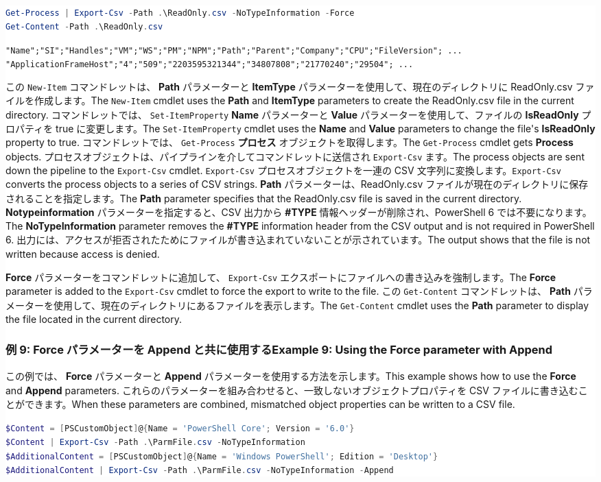 ```powershell
Get-Process | Export-Csv -Path .\ReadOnly.csv -NoTypeInformation -Force
Get-Content -Path .\ReadOnly.csv
```

```Output
"Name";"SI";"Handles";"VM";"WS";"PM";"NPM";"Path";"Parent";"Company";"CPU";"FileVersion"; ...
"ApplicationFrameHost";"4";"509";"2203595321344";"34807808";"21770240";"29504"; ...
```

<span data-ttu-id="5350f-198">この `New-Item` コマンドレットは、 **Path** パラメーターと **ItemType** パラメーターを使用して、現在のディレクトリに ReadOnly.csv ファイルを作成します。</span><span class="sxs-lookup"><span data-stu-id="5350f-198">The `New-Item` cmdlet uses the **Path** and **ItemType** parameters to create the ReadOnly.csv file in the current directory.</span></span> <span data-ttu-id="5350f-199">コマンドレットでは、 `Set-ItemProperty` **Name** パラメーターと **Value** パラメーターを使用して、ファイルの **IsReadOnly** プロパティを true に変更します。</span><span class="sxs-lookup"><span data-stu-id="5350f-199">The `Set-ItemProperty` cmdlet uses the **Name** and **Value** parameters to change the file's **IsReadOnly** property to true.</span></span> <span data-ttu-id="5350f-200">コマンドレットでは、 `Get-Process` **プロセス** オブジェクトを取得します。</span><span class="sxs-lookup"><span data-stu-id="5350f-200">The `Get-Process` cmdlet gets **Process** objects.</span></span> <span data-ttu-id="5350f-201">プロセスオブジェクトは、パイプラインを介してコマンドレットに送信され `Export-Csv` ます。</span><span class="sxs-lookup"><span data-stu-id="5350f-201">The process objects are sent down the pipeline to the `Export-Csv` cmdlet.</span></span> <span data-ttu-id="5350f-202">`Export-Csv` プロセスオブジェクトを一連の CSV 文字列に変換します。</span><span class="sxs-lookup"><span data-stu-id="5350f-202">`Export-Csv` converts the process objects to a series of CSV strings.</span></span> <span data-ttu-id="5350f-203">**Path** パラメーターは、ReadOnly.csv ファイルが現在のディレクトリに保存されることを指定します。</span><span class="sxs-lookup"><span data-stu-id="5350f-203">The **Path** parameter specifies that the ReadOnly.csv file is saved in the current directory.</span></span> <span data-ttu-id="5350f-204">**Notypeinformation** パラメーターを指定すると、CSV 出力から **#TYPE** 情報ヘッダーが削除され、PowerShell 6 では不要になります。</span><span class="sxs-lookup"><span data-stu-id="5350f-204">The **NoTypeInformation** parameter removes the **#TYPE** information header from the CSV output and is not required in PowerShell 6.</span></span> <span data-ttu-id="5350f-205">出力には、アクセスが拒否されたためにファイルが書き込まれていないことが示されています。</span><span class="sxs-lookup"><span data-stu-id="5350f-205">The output shows that the file is not written because access is denied.</span></span>

<span data-ttu-id="5350f-206">**Force** パラメーターをコマンドレットに追加して、 `Export-Csv` エクスポートにファイルへの書き込みを強制します。</span><span class="sxs-lookup"><span data-stu-id="5350f-206">The **Force** parameter is added to the `Export-Csv` cmdlet to force the export to write to the file.</span></span> <span data-ttu-id="5350f-207">この `Get-Content` コマンドレットは、 **Path** パラメーターを使用して、現在のディレクトリにあるファイルを表示します。</span><span class="sxs-lookup"><span data-stu-id="5350f-207">The `Get-Content` cmdlet uses the **Path** parameter to display the file located in the current directory.</span></span>

### <span data-ttu-id="5350f-208">例 9: Force パラメーターを Append と共に使用する</span><span class="sxs-lookup"><span data-stu-id="5350f-208">Example 9: Using the Force parameter with Append</span></span>

<span data-ttu-id="5350f-209">この例では、 **Force** パラメーターと **Append** パラメーターを使用する方法を示します。</span><span class="sxs-lookup"><span data-stu-id="5350f-209">This example shows how to use the **Force** and **Append** parameters.</span></span> <span data-ttu-id="5350f-210">これらのパラメーターを組み合わせると、一致しないオブジェクトプロパティを CSV ファイルに書き込むことができます。</span><span class="sxs-lookup"><span data-stu-id="5350f-210">When these parameters are combined, mismatched object properties can be written to a CSV file.</span></span>

```powershell
$Content = [PSCustomObject]@{Name = 'PowerShell Core'; Version = '6.0'}
$Content | Export-Csv -Path .\ParmFile.csv -NoTypeInformation
$AdditionalContent = [PSCustomObject]@{Name = 'Windows PowerShell'; Edition = 'Desktop'}
$AdditionalContent | Export-Csv -Path .\ParmFile.csv -NoTypeInformation -Append
```
